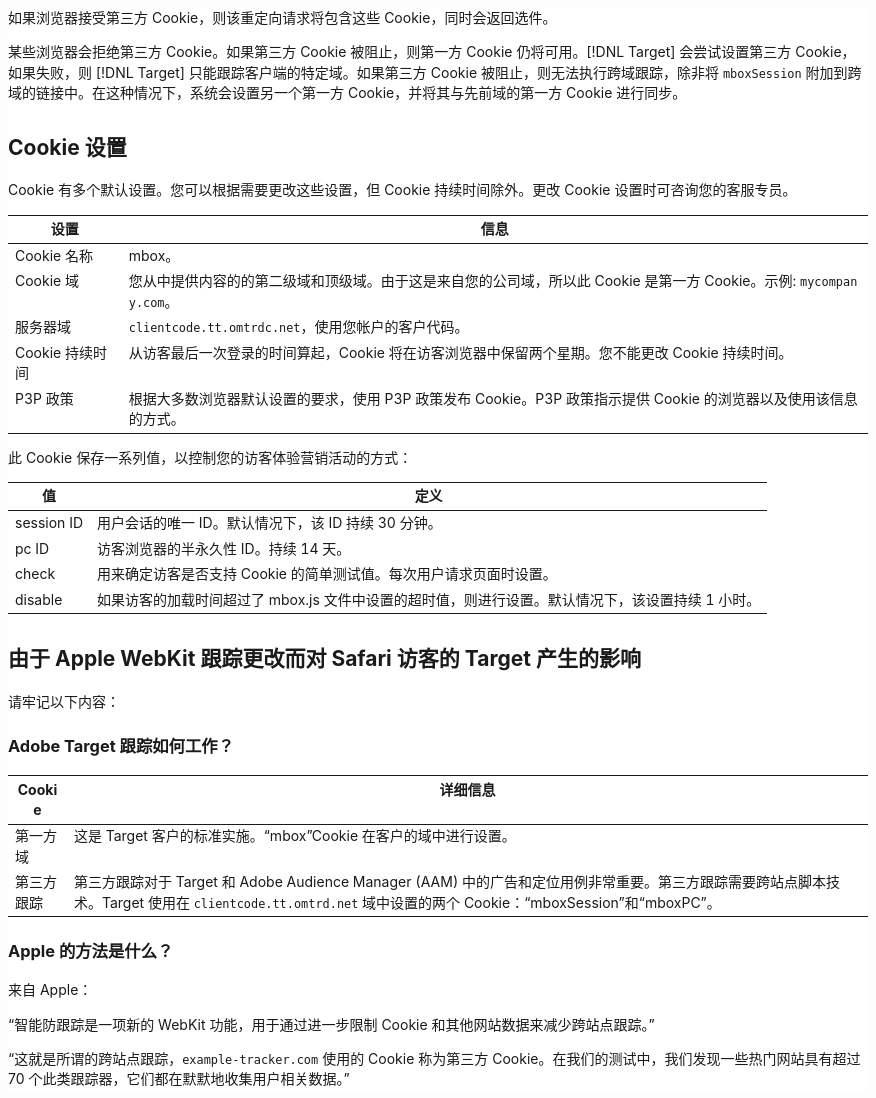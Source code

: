 如果浏览器接受第三方 Cookie，则该重定向请求将包含这些 Cookie，同时会返回选件。

某些浏览器会拒绝第三方 Cookie。如果第三方 Cookie 被阻止，则第一方 Cookie 仍将可用。[!DNL Target] 会尝试设置第三方 Cookie，如果失败，则 [!DNL Target] 只能跟踪客户端的特定域。如果第三方 Cookie 被阻止，则无法执行跨域跟踪，除非将 `mboxSession` 附加到跨域的链接中。在这种情况下，系统会设置另一个第一方 Cookie，并将其与先前域的第一方 Cookie 进行同步。

## Cookie 设置

Cookie 有多个默认设置。您可以根据需要更改这些设置，但 Cookie 持续时间除外。更改 Cookie 设置时可咨询您的客服专员。

| 设置 | 信息 |
|--- |--- |
| Cookie 名称 | mbox。 |
| Cookie 域 | 您从中提供内容的的第二级域和顶级域。由于这是来自您的公司域，所以此 Cookie 是第一方 Cookie。示例: `mycompany.com`。 |
| 服务器域 | `clientcode.tt.omtrdc.net`，使用您帐户的客户代码。 |
| Cookie 持续时间 | 从访客最后一次登录的时间算起，Cookie 将在访客浏览器中保留两个星期。您不能更改 Cookie 持续时间。 |
| P3P 政策 | 根据大多数浏览器默认设置的要求，使用 P3P 政策发布 Cookie。P3P 政策指示提供 Cookie 的浏览器以及使用该信息的方式。 |

此 Cookie 保存一系列值，以控制您的访客体验营销活动的方式：

| 值 | 定义 |
|--- |--- |
| session ID | 用户会话的唯一 ID。默认情况下，该 ID 持续 30 分钟。 |
| pc ID | 访客浏览器的半永久性 ID。持续 14 天。 |
| check | 用来确定访客是否支持 Cookie 的简单测试值。每次用户请求页面时设置。 |
| disable | 如果访客的加载时间超过了 mbox.js 文件中设置的超时值，则进行设置。默认情况下，该设置持续 1 小时。 |

## 由于 Apple WebKit 跟踪更改而对 Safari 访客的 Target 产生的影响

请牢记以下内容：

### Adobe Target 跟踪如何工作？

| Cookie | 详细信息 |
|--- |--- |
| 第一方域 | 这是 Target 客户的标准实施。“mbox”Cookie 在客户的域中进行设置。 |
| 第三方跟踪 | 第三方跟踪对于 Target 和 Adobe Audience Manager (AAM) 中的广告和定位用例非常重要。第三方跟踪需要跨站点脚本技术。Target 使用在 `clientcode.tt.omtrd.net` 域中设置的两个 Cookie：“mboxSession”和“mboxPC”。 |

### Apple 的方法是什么？

来自 Apple：

“智能防跟踪是一项新的 WebKit 功能，用于通过进一步限制 Cookie 和其他网站数据来减少跨站点跟踪。”

“这就是所谓的跨站点跟踪，`example-tracker.com` 使用的 Cookie 称为第三方 Cookie。在我们的测试中，我们发现一些热门网站具有超过 70 个此类跟踪器，它们都在默默地收集用户相关数据。”
